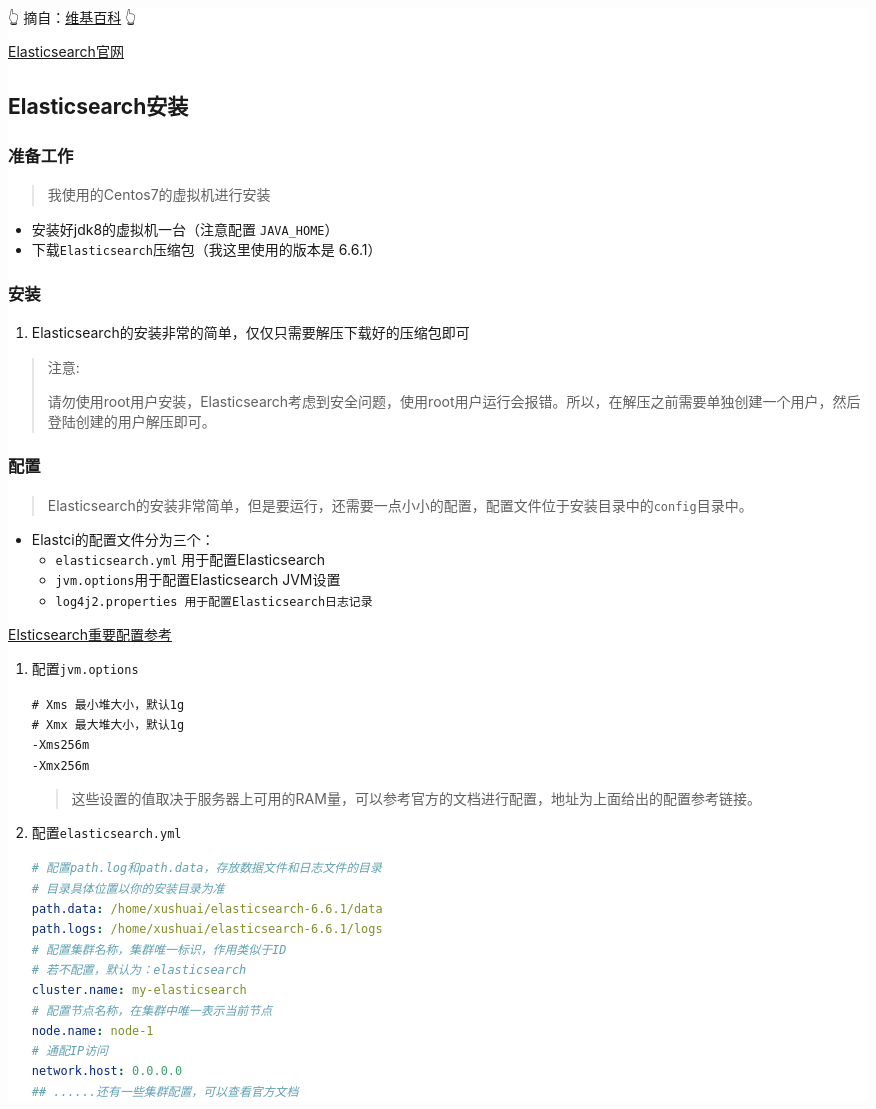 👆 摘自：[维基百科](https://zh.wikipedia.org/wiki/Wikipedia:%E9%A6%96%E9%A1%B5) 👆

[Elasticsearch官网](https://www.elastic.co/cn/products/elasticsearch)



## Elasticsearch安装

### 准备工作

> 我使用的Centos7的虚拟机进行安装

- 安装好jdk8的虚拟机一台（注意配置 `JAVA_HOME`）
- 下载`Elasticsearch`压缩包（我这里使用的版本是 6.6.1）

### 安装

1. Elasticsearch的安装非常的简单，仅仅只需要解压下载好的压缩包即可

> 注意:
>
> ​	请勿使用root用户安装，Elasticsearch考虑到安全问题，使用root用户运行会报错。所以，在解压之前需要单独创建一个用户，然后登陆创建的用户解压即可。

### 配置

> Elasticsearch的安装非常简单，但是要运行，还需要一点小小的配置，配置文件位于安装目录中的`config`目录中。

- Elastci的配置文件分为三个：
  - `elasticsearch.yml` 用于配置Elasticsearch
  - `jvm.options`用于配置Elasticsearch JVM设置
  - `log4j2.properties 用于配置Elasticsearch日志记录`

[Elsticsearch重要配置参考](https://www.elastic.co/guide/en/elasticsearch/reference/current/important-settings.html)

1. 配置`jvm.options`

   ```config
   # Xms 最小堆大小，默认1g
   # Xmx 最大堆大小，默认1g
   -Xms256m
   -Xmx256m
   ```

   > 这些设置的值取决于服务器上可用的RAM量，可以参考官方的文档进行配置，地址为上面给出的配置参考链接。

2. 配置`elasticsearch.yml`

   ```yaml
   # 配置path.log和path.data，存放数据文件和日志文件的目录
   # 目录具体位置以你的安装目录为准
   path.data: /home/xushuai/elasticsearch-6.6.1/data
   path.logs: /home/xushuai/elasticsearch-6.6.1/logs
   # 配置集群名称，集群唯一标识，作用类似于ID
   # 若不配置，默认为：elasticsearch
   cluster.name: my-elasticsearch
   # 配置节点名称，在集群中唯一表示当前节点
   node.name: node-1
   # 通配IP访问
   network.host: 0.0.0.0
   ## ......还有一些集群配置，可以查看官方文档
   ```

